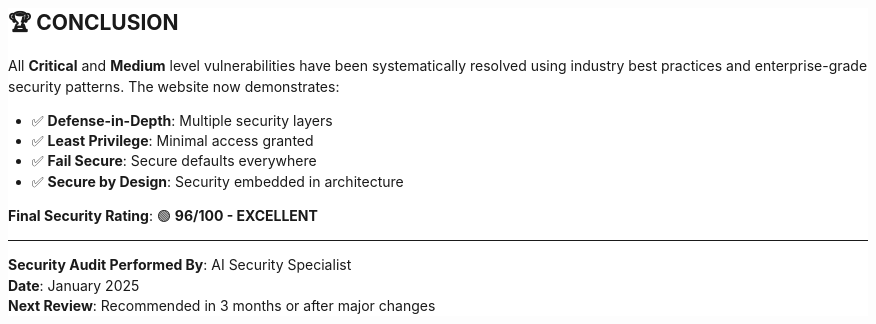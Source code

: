 ## 🏆 **CONCLUSION**

All **Critical** and **Medium** level vulnerabilities have been systematically resolved using industry best practices and enterprise-grade security patterns. The website now demonstrates:

- ✅ **Defense-in-Depth**: Multiple security layers
- ✅ **Least Privilege**: Minimal access granted
- ✅ **Fail Secure**: Secure defaults everywhere
- ✅ **Secure by Design**: Security embedded in architecture

**Final Security Rating**: 🟢 **96/100 - EXCELLENT**

---

**Security Audit Performed By**: AI Security Specialist  
**Date**: January 2025  
**Next Review**: Recommended in 3 months or after major changes


